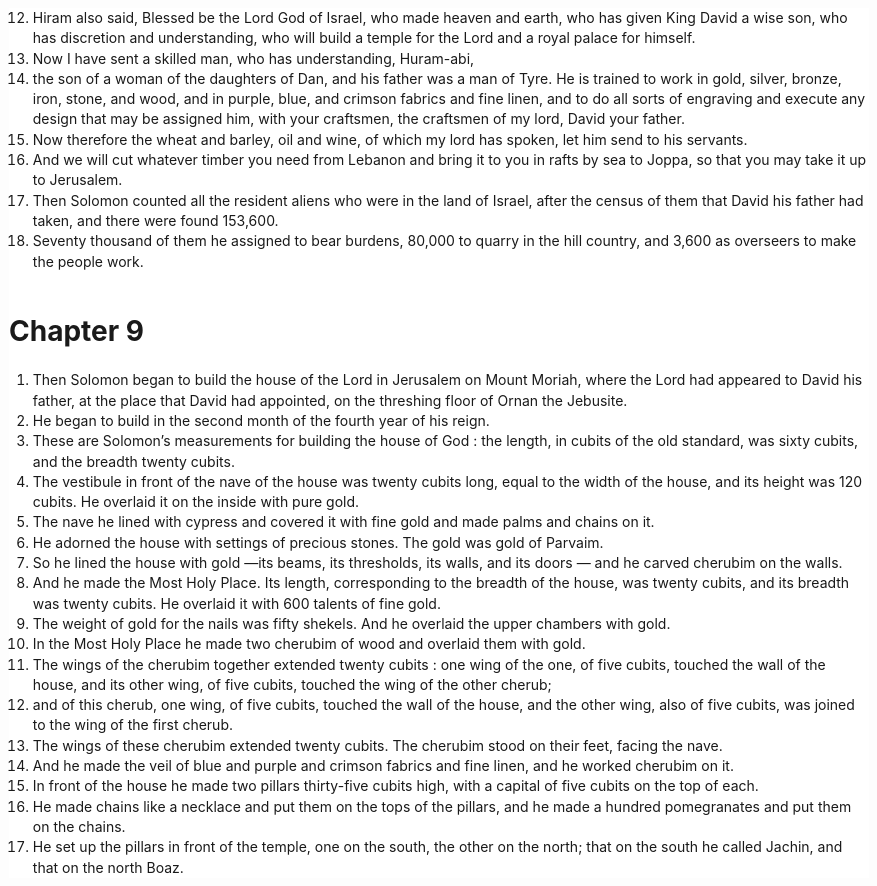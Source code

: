 12. Hiram also said, Blessed be the Lord God of Israel, who made heaven and earth, who has given King David a wise son, who has discretion and understanding, who will build a temple for the Lord and a royal palace for himself.
13. Now I have sent a skilled man, who has understanding, Huram-abi,
14. the son of a woman of the daughters of Dan, and his father was a man of Tyre. He is trained to work in gold, silver, bronze, iron, stone, and wood, and in purple, blue, and crimson fabrics and fine linen, and to do all sorts of engraving and execute any design that may be assigned him, with your craftsmen, the craftsmen of my lord, David your father.
15. Now therefore the wheat and barley, oil and wine, of which my lord has spoken, let him send to his servants.
16. And we will cut whatever timber you need from Lebanon and bring it to you in rafts by sea to Joppa, so that you may take it up to Jerusalem.
17. Then Solomon counted all the resident aliens who were in the land of Israel, after the census of them that David his father had taken, and there were found 153,600.
18. Seventy thousand of them he assigned to bear burdens, 80,000 to quarry in the hill country, and 3,600 as overseers to make the people work.

# Chapter 9

1. Then Solomon began to build the house of the Lord in Jerusalem on Mount Moriah, where the Lord had appeared to David his father, at the place that David had appointed, on the threshing floor of Ornan the Jebusite.
2. He began to build in the second month of the fourth year of his reign.
3. These are Solomon’s measurements for building the house of God : the length, in cubits of the old standard, was sixty cubits, and the breadth twenty cubits.
4. The vestibule in front of the nave of the house was twenty cubits long, equal to the width of the house, and its height was 120 cubits. He overlaid it on the inside with pure gold.
5. The nave he lined with cypress and covered it with fine gold and made palms and chains on it.
6. He adorned the house with settings of precious stones. The gold was gold of Parvaim.
7. So he lined the house with gold —its beams, its thresholds, its walls, and its doors — and he carved cherubim on the walls.
8. And he made the Most Holy Place. Its length, corresponding to the breadth of the house, was twenty cubits, and its breadth was twenty cubits. He overlaid it with 600 talents of fine gold.
9. The weight of gold for the nails was fifty shekels. And he overlaid the upper chambers with gold.
10. In the Most Holy Place he made two cherubim of wood and overlaid them with gold.
11. The wings of the cherubim together extended twenty cubits : one wing of the one, of five cubits, touched the wall of the house, and its other wing, of five cubits, touched the wing of the other cherub;
12. and of this cherub, one wing, of five cubits, touched the wall of the house, and the other wing, also of five cubits, was joined to the wing of the first cherub.
13. The wings of these cherubim extended twenty cubits. The cherubim stood on their feet, facing the nave.
14. And he made the veil of blue and purple and crimson fabrics and fine linen, and he worked cherubim on it.
15. In front of the house he made two pillars thirty-five cubits high, with a capital of five cubits on the top of each.
16. He made chains like a necklace and put them on the tops of the pillars, and he made a hundred pomegranates and put them on the chains.
17. He set up the pillars in front of the temple, one on the south, the other on the north; that on the south he called Jachin, and that on the north Boaz.
